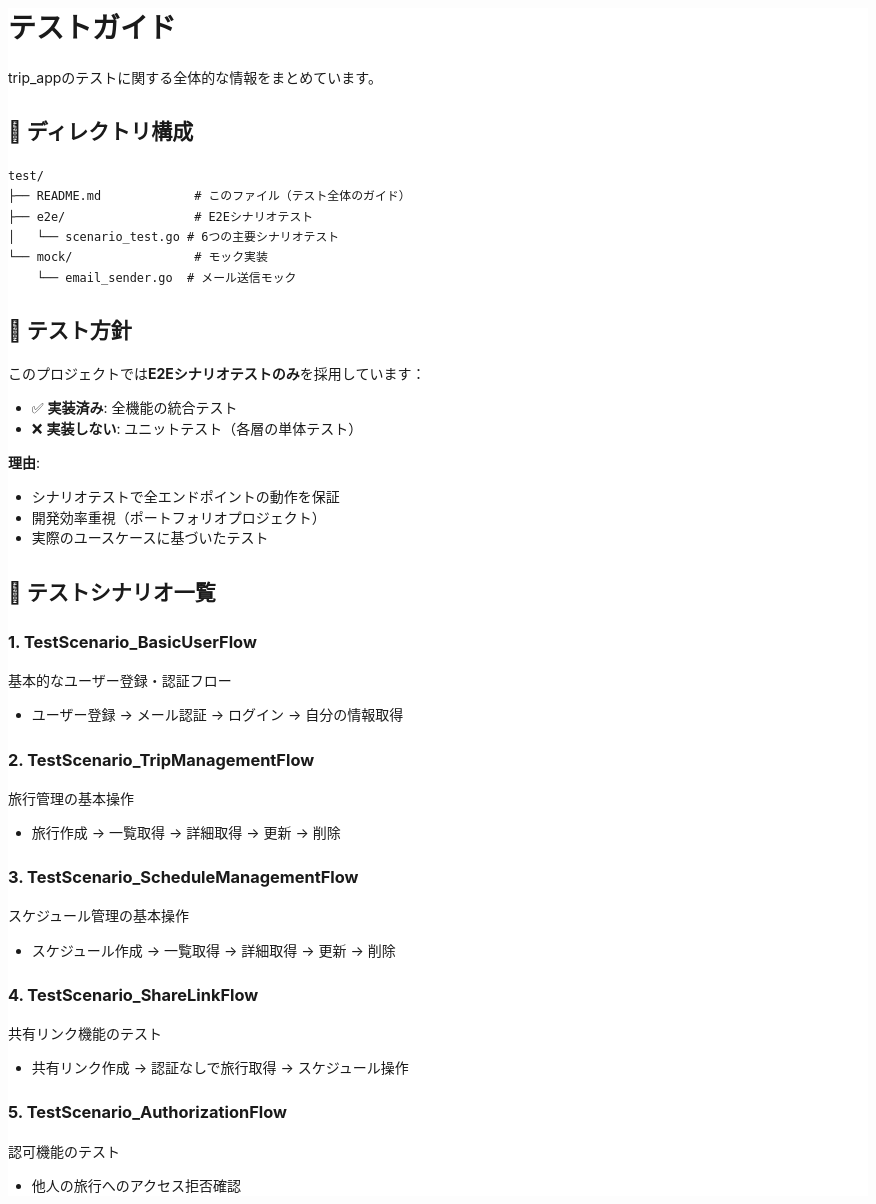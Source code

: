 # テストガイド

trip_appのテストに関する全体的な情報をまとめています。

## 📁 ディレクトリ構成

```
test/
├── README.md             # このファイル（テスト全体のガイド）
├── e2e/                  # E2Eシナリオテスト
│   └── scenario_test.go # 6つの主要シナリオテスト
└── mock/                 # モック実装
    └── email_sender.go  # メール送信モック
```

## 🧪 テスト方針

このプロジェクトでは**E2Eシナリオテストのみ**を採用しています：

- ✅ **実装済み**: 全機能の統合テスト
- ❌ **実装しない**: ユニットテスト（各層の単体テスト）

**理由**:
- シナリオテストで全エンドポイントの動作を保証
- 開発効率重視（ポートフォリオプロジェクト）
- 実際のユースケースに基づいたテスト

## 📝 テストシナリオ一覧

### 1. TestScenario_BasicUserFlow
基本的なユーザー登録・認証フロー
- ユーザー登録 → メール認証 → ログイン → 自分の情報取得

### 2. TestScenario_TripManagementFlow
旅行管理の基本操作
- 旅行作成 → 一覧取得 → 詳細取得 → 更新 → 削除

### 3. TestScenario_ScheduleManagementFlow
スケジュール管理の基本操作
- スケジュール作成 → 一覧取得 → 詳細取得 → 更新 → 削除

### 4. TestScenario_ShareLinkFlow
共有リンク機能のテスト
- 共有リンク作成 → 認証なしで旅行取得 → スケジュール操作

### 5. TestScenario_AuthorizationFlow
認可機能のテスト
- 他人の旅行へのアクセス拒否確認
